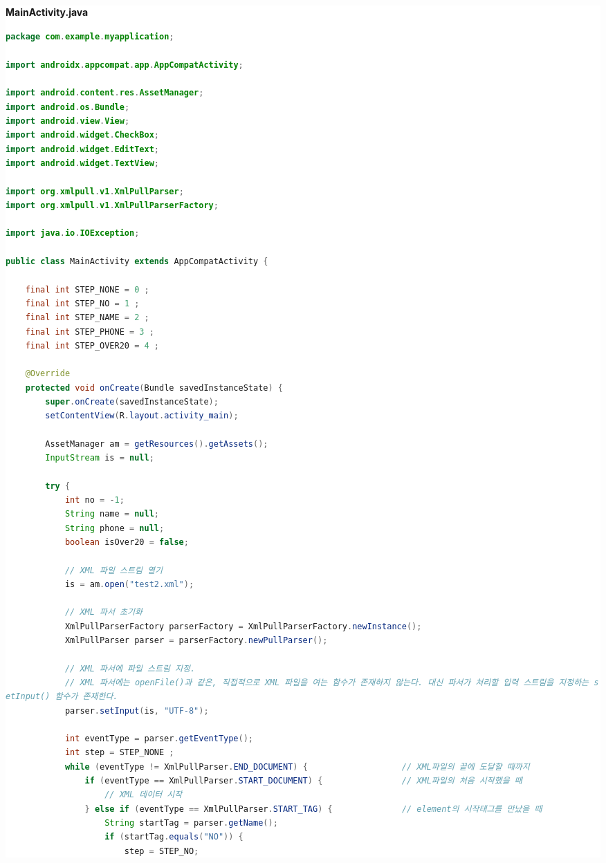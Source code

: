 **MainActivity.java**
``` java
package com.example.myapplication;

import androidx.appcompat.app.AppCompatActivity;

import android.content.res.AssetManager;
import android.os.Bundle;
import android.view.View;
import android.widget.CheckBox;
import android.widget.EditText;
import android.widget.TextView;

import org.xmlpull.v1.XmlPullParser;
import org.xmlpull.v1.XmlPullParserFactory;

import java.io.IOException;

public class MainActivity extends AppCompatActivity {

    final int STEP_NONE = 0 ;
    final int STEP_NO = 1 ;
    final int STEP_NAME = 2 ;
    final int STEP_PHONE = 3 ;
    final int STEP_OVER20 = 4 ;

    @Override
    protected void onCreate(Bundle savedInstanceState) {
        super.onCreate(savedInstanceState);
        setContentView(R.layout.activity_main);

        AssetManager am = getResources().getAssets();
        InputStream is = null;

        try {
            int no = -1;
            String name = null;
            String phone = null;
            boolean isOver20 = false;

            // XML 파일 스트림 열기
            is = am.open("test2.xml");

            // XML 파서 초기화
            XmlPullParserFactory parserFactory = XmlPullParserFactory.newInstance();
            XmlPullParser parser = parserFactory.newPullParser();

            // XML 파서에 파일 스트림 지정.
            // XML 파서에는 openFile()과 같은, 직접적으로 XML 파일을 여는 함수가 존재하지 않는다. 대신 파서가 처리할 입력 스트림을 지정하는 setInput() 함수가 존재한다.
            parser.setInput(is, "UTF-8");
            
            int eventType = parser.getEventType();     
            int step = STEP_NONE ;
            while (eventType != XmlPullParser.END_DOCUMENT) {                   // XML파일의 끝에 도달할 때까지
                if (eventType == XmlPullParser.START_DOCUMENT) {                // XML파일의 처음 시작했을 때 
                    // XML 데이터 시작
                } else if (eventType == XmlPullParser.START_TAG) {              // element의 시작태그를 만났을 때
                    String startTag = parser.getName();
                    if (startTag.equals("NO")) {
                        step = STEP_NO;
```